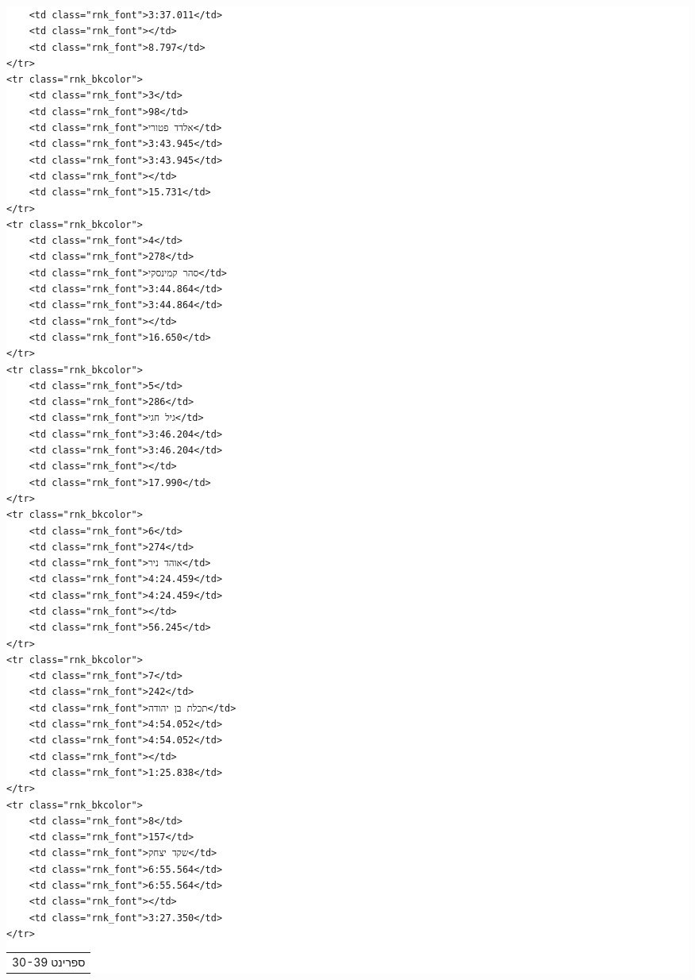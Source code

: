         <td class="rnk_font">3:37.011</td>
        <td class="rnk_font"></td>
        <td class="rnk_font">8.797</td>
    </tr>
    <tr class="rnk_bkcolor">
        <td class="rnk_font">3</td>
        <td class="rnk_font">98</td>
        <td class="rnk_font">אלדד פטורי</td>
        <td class="rnk_font">3:43.945</td>
        <td class="rnk_font">3:43.945</td>
        <td class="rnk_font"></td>
        <td class="rnk_font">15.731</td>
    </tr>
    <tr class="rnk_bkcolor">
        <td class="rnk_font">4</td>
        <td class="rnk_font">278</td>
        <td class="rnk_font">סהר קמינסקי</td>
        <td class="rnk_font">3:44.864</td>
        <td class="rnk_font">3:44.864</td>
        <td class="rnk_font"></td>
        <td class="rnk_font">16.650</td>
    </tr>
    <tr class="rnk_bkcolor">
        <td class="rnk_font">5</td>
        <td class="rnk_font">286</td>
        <td class="rnk_font">גיל חגי</td>
        <td class="rnk_font">3:46.204</td>
        <td class="rnk_font">3:46.204</td>
        <td class="rnk_font"></td>
        <td class="rnk_font">17.990</td>
    </tr>
    <tr class="rnk_bkcolor">
        <td class="rnk_font">6</td>
        <td class="rnk_font">274</td>
        <td class="rnk_font">אוהד ניר</td>
        <td class="rnk_font">4:24.459</td>
        <td class="rnk_font">4:24.459</td>
        <td class="rnk_font"></td>
        <td class="rnk_font">56.245</td>
    </tr>
    <tr class="rnk_bkcolor">
        <td class="rnk_font">7</td>
        <td class="rnk_font">242</td>
        <td class="rnk_font">תכלת בן יהודה</td>
        <td class="rnk_font">4:54.052</td>
        <td class="rnk_font">4:54.052</td>
        <td class="rnk_font"></td>
        <td class="rnk_font">1:25.838</td>
    </tr>
    <tr class="rnk_bkcolor">
        <td class="rnk_font">8</td>
        <td class="rnk_font">157</td>
        <td class="rnk_font">שקד יצחק</td>
        <td class="rnk_font">6:55.564</td>
        <td class="rnk_font">6:55.564</td>
        <td class="rnk_font"></td>
        <td class="rnk_font">3:27.350</td>
    </tr>
</table>
<table class="line_color">
    <tr>
        <td colspan="99" class="title_font">ספרינט 30-39</td>
    </tr>
    <tr class="rnkh_bkcolor">